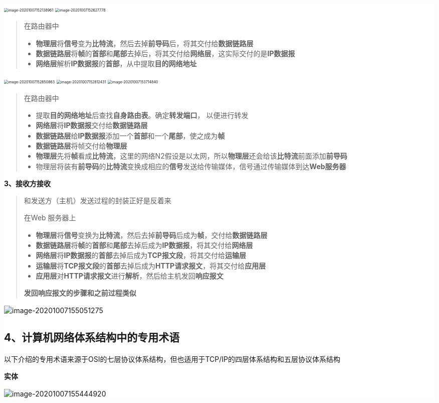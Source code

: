 <img src="计算机网络第1章（概述）.assets/20201016104337.png" alt="image-20201007152138961" style="zoom:50%;" />

<img src="计算机网络第1章（概述）.assets/20201016104350.png" alt="image-20201007152627778" style="zoom:50%;" />

> 在路由器中
>
> * **物理层**将**信号**变为**比特流**，然后去掉**前导码**后，将其交付给**数据链路层**
> * **数据链路层**将**帧**的**首部**和**尾部**去掉后，将其交付给**网络层**，这实际交付的是**IP数据报**
> * **网络层**解析**IP数据报**的**首部**，从中提取**目的网络地址**

<img src="计算机网络第1章（概述）.assets/20201016104356.png" alt="image-20201007152650863" style="zoom:50%;" />

<img src="计算机网络第1章（概述）.assets/20201016104400.png" alt="image-20201007152812431" style="zoom:50%;" />

<img src="计算机网络第1章（概述）.assets/20201016104404.png" alt="image-20201007153714840" style="zoom:50%;" />

> 在路由器中
>
> * 提取**目的网络地址**后查找**自身路由表**。确定**转发端口**， 以便进行转发
> * **网络层**将**IP数据报**交付给**数据链路层**
> * **数据链路层**给**IP数据报**添加一个**首部**和一个**尾部**，使之成为**帧**
> * **数据链路层**将帧交付给**物理层**
> * **物理层**先将**帧**看成**比特流**，这里的网络N2假设是以太网，所以**物理层**还会给该**比特流**前面添加**前导码**
> * 物理层将装有**前导码**的**比特流**变换成相应的**信号**发送给传输媒体，信号通过传输媒体到达**Web服务器**



**3、接收方接收**

> 和发送方（主机）发送过程的封装正好是反着来
>
> 在Web 服务器上
>
> * **物理层**将**信号**变换为**比特流**，然后去掉**前导码**后成为**帧**，交付给**数据链路层**
> * **数据链路层**将**帧**的**首部**和**尾部**去掉后成为**IP数据报**，将其交付给**网络层**
> * **网络层**将**IP数据报**的**首部**去掉后成为**TCP报文段**，将其交付给**运输层**
> * **运输层**将**TCP报文段**的**首部**去掉后成为**HTTP请求报文**，将其交付给**应用层**
> * **应用层**对**HTTP请求报文**进行**解析**，然后给主机发回**响应报文**
>
> **发回响应报文的步骤和之前过程类似**

![image-20201007155051275](计算机网络第1章（概述）.assets/20201016104410.png)



## 4、计算机网络体系结构中的专用术语

以下介绍的专用术语来源于OSI的七层协议体系结构，但也适用于TCP/IP的四层体系结构和五层协议体系结构

**实体**

![image-20201007155444920](计算机网络第1章（概述）.assets/20201016104417.png)

